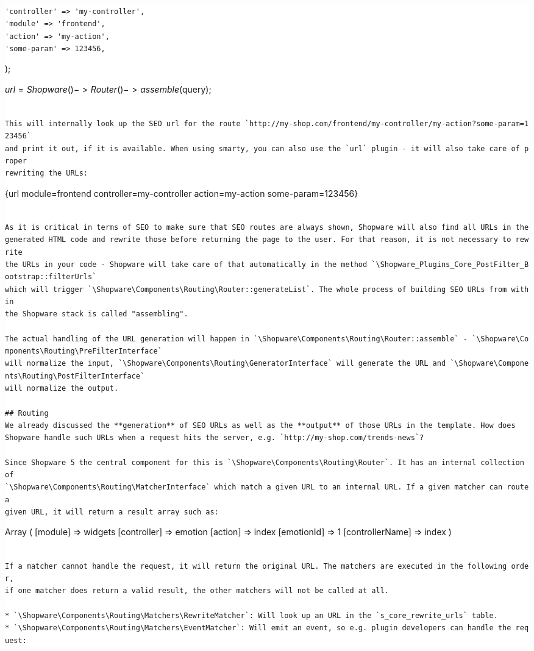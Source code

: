     'controller' => 'my-controller',
    'module' => 'frontend',
    'action' => 'my-action',
    'some-param' => 123456,
);

$url = Shopware()->Router()->assemble($query);
```

This will internally look up the SEO url for the route `http://my-shop.com/frontend/my-controller/my-action?some-param=123456`
and print it out, if it is available. When using smarty, you can also use the `url` plugin - it will also take care of proper
rewriting the URLs:

```
{url module=frontend controller=my-controller action=my-action some-param=123456}
```

As it is critical in terms of SEO to make sure that SEO routes are always shown, Shopware will also find all URLs in the
generated HTML code and rewrite those before returning the page to the user. For that reason, it is not necessary to rewrite
the URLs in your code - Shopware will take care of that automatically in the method `\Shopware_Plugins_Core_PostFilter_Bootstrap::filterUrls`
which will trigger `\Shopware\Components\Routing\Router::generateList`. The whole process of building SEO URLs from within
the Shopware stack is called "assembling".

The actual handling of the URL generation will happen in `\Shopware\Components\Routing\Router::assemble` - `\Shopware\Components\Routing\PreFilterInterface`
will normalize the input, `\Shopware\Components\Routing\GeneratorInterface` will generate the URL and `\Shopware\Components\Routing\PostFilterInterface`
will normalize the output.

## Routing
We already discussed the **generation** of SEO URLs as well as the **output** of those URLs in the template. How does
Shopware handle such URLs when a request hits the server, e.g. `http://my-shop.com/trends-news`?

Since Shopware 5 the central component for this is `\Shopware\Components\Routing\Router`. It has an internal collection of
`\Shopware\Components\Routing\MatcherInterface` which match a given URL to an internal URL. If a given matcher can route a
given URL, it will return a result array such as:

```
Array
(
    [module] => widgets
    [controller] => emotion
    [action] => index
    [emotionId] => 1
    [controllerName] => index
)
```

If a matcher cannot handle the request, it will return the original URL. The matchers are executed in the following order,
if one matcher does return a valid result, the other matchers will not be called at all.

* `\Shopware\Components\Routing\Matchers\RewriteMatcher`: Will look up an URL in the `s_core_rewrite_urls` table.
* `\Shopware\Components\Routing\Matchers\EventMatcher`: Will emit an event, so e.g. plugin developers can handle the request:
```